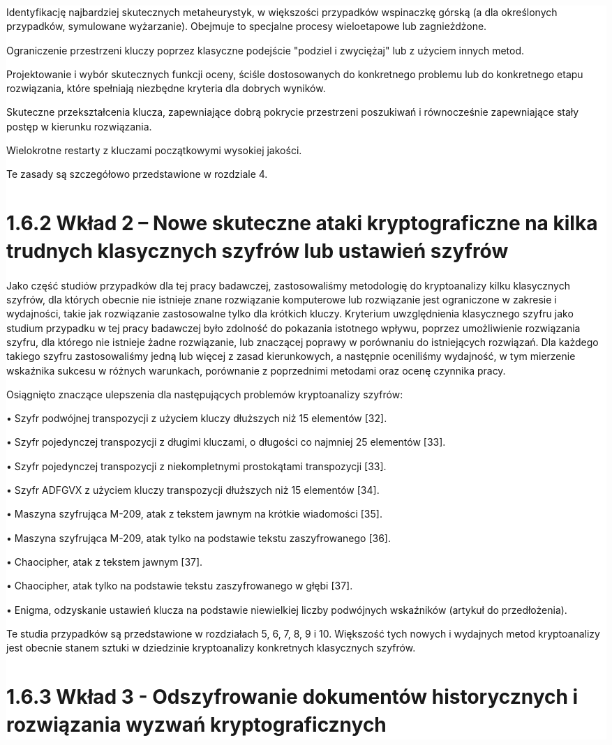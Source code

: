 Identyfikację najbardziej skutecznych metaheurystyk, w większości przypadków wspinaczkę górską (a dla określonych przypadków, symulowane wyżarzanie). Obejmuje to specjalne procesy wieloetapowe lub zagnieżdżone.

Ograniczenie przestrzeni kluczy poprzez klasyczne podejście "podziel i zwyciężaj" lub z użyciem innych metod.

Projektowanie i wybór skutecznych funkcji oceny, ściśle dostosowanych do konkretnego problemu lub do konkretnego etapu rozwiązania, które spełniają niezbędne kryteria dla dobrych wyników.

Skuteczne przekształcenia klucza, zapewniające dobrą pokrycie przestrzeni poszukiwań i równocześnie zapewniające stały postęp w kierunku rozwiązania.

Wielokrotne restarty z kluczami początkowymi wysokiej jakości.

Te zasady są szczegółowo przedstawione w rozdziale 4.

# 1.6.2 Wkład 2 – Nowe skuteczne ataki kryptograficzne na kilka trudnych klasycznych szyfrów lub ustawień szyfrów

Jako część studiów przypadków dla tej pracy badawczej, zastosowaliśmy metodologię do kryptoanalizy kilku klasycznych szyfrów, dla których obecnie nie istnieje znane rozwiązanie komputerowe lub rozwiązanie jest ograniczone w zakresie i wydajności, takie jak rozwiązanie zastosowalne tylko dla krótkich kluczy. Kryterium uwzględnienia klasycznego szyfru jako studium przypadku w tej pracy badawczej było zdolność do pokazania istotnego wpływu, poprzez umożliwienie rozwiązania szyfru, dla którego nie istnieje żadne rozwiązanie, lub znaczącej poprawy w porównaniu do istniejących rozwiązań. Dla każdego takiego szyfru zastosowaliśmy jedną lub więcej z zasad kierunkowych, a następnie oceniliśmy wydajność, w tym mierzenie wskaźnika sukcesu w różnych warunkach, porównanie z poprzednimi metodami oraz ocenę czynnika pracy.

Osiągnięto znaczące ulepszenia dla następujących problemów kryptoanalizy szyfrów:

• Szyfr podwójnej transpozycji z użyciem kluczy dłuższych niż 15 elementów [32].

• Szyfr pojedynczej transpozycji z długimi kluczami, o długości co najmniej 25 elementów [33].

• Szyfr pojedynczej transpozycji z niekompletnymi prostokątami transpozycji [33].

• Szyfr ADFGVX z użyciem kluczy transpozycji dłuższych niż 15 elementów [34].

• Maszyna szyfrująca M-209, atak z tekstem jawnym na krótkie wiadomości [35].

• Maszyna szyfrująca M-209, atak tylko na podstawie tekstu zaszyfrowanego [36].

• Chaocipher, atak z tekstem jawnym [37].

• Chaocipher, atak tylko na podstawie tekstu zaszyfrowanego w głębi [37].

• Enigma, odzyskanie ustawień klucza na podstawie niewielkiej liczby podwójnych wskaźników (artykuł do przedłożenia).

Te studia przypadków są przedstawione w rozdziałach 5, 6, 7, 8, 9 i 10. Większość tych nowych i wydajnych metod kryptoanalizy jest obecnie stanem sztuki w dziedzinie kryptoanalizy konkretnych klasycznych szyfrów.

# 1.6.3 Wkład 3 - Odszyfrowanie dokumentów historycznych i rozwiązania wyzwań kryptograficznych
